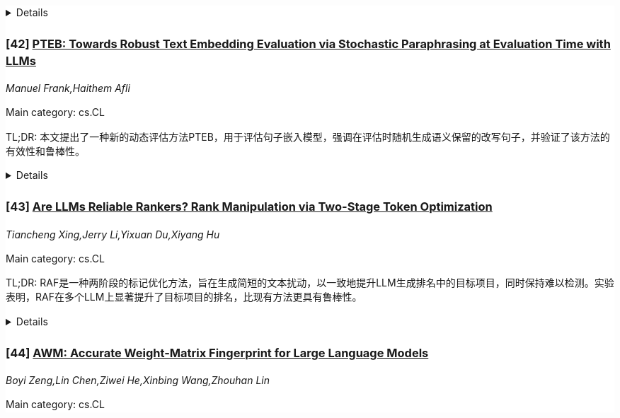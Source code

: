 
<details><summary>Details</summary></details>


### [42] [PTEB: Towards Robust Text Embedding Evaluation via Stochastic Paraphrasing at Evaluation Time with LLMs](https://arxiv.org/abs/2510.06730)
*Manuel Frank,Haithem Afli*

Main category: cs.CL

TL;DR: 本文提出了一种新的动态评估方法PTEB，用于评估句子嵌入模型，强调在评估时随机生成语义保留的改写句子，并验证了该方法的有效性和鲁棒性。


<details><summary>Details</summary></details>


### [43] [Are LLMs Reliable Rankers? Rank Manipulation via Two-Stage Token Optimization](https://arxiv.org/abs/2510.06732)
*Tiancheng Xing,Jerry Li,Yixuan Du,Xiyang Hu*

Main category: cs.CL

TL;DR: RAF是一种两阶段的标记优化方法，旨在生成简短的文本扰动，以一致地提升LLM生成排名中的目标项目，同时保持难以检测。实验表明，RAF在多个LLM上显著提升了目标项目的排名，比现有方法更具有鲁棒性。


<details><summary>Details</summary></details>


### [44] [AWM: Accurate Weight-Matrix Fingerprint for Large Language Models](https://arxiv.org/abs/2510.06738)
*Boyi Zeng,Lin Chen,Ziwei He,Xinbing Wang,Zhouhan Lin*

Main category: cs.CL

